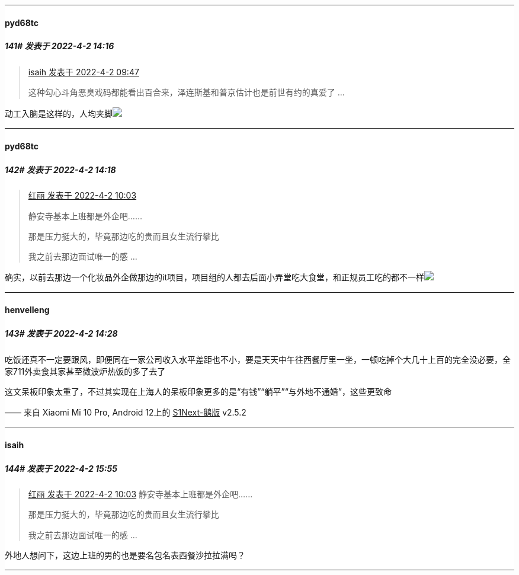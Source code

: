 *****

####  pyd68tc  
##### 141#       发表于 2022-4-2 14:16

<blockquote><a href="httphttps://bbs.saraba1st.com/2b/forum.php?mod=redirect&amp;goto=findpost&amp;pid=55281711&amp;ptid=2061589" target="_blank">isaih 发表于 2022-4-2 09:47</a>

这种勾心斗角恶臭戏码都能看出百合来，泽连斯基和普京估计也是前世有约的真爱了 ...</blockquote>
动工入脑是这样的，人均夹脚<img src="https://static.saraba1st.com/image/smiley/face2017/065.png" referrerpolicy="no-referrer">

*****

####  pyd68tc  
##### 142#       发表于 2022-4-2 14:18

<blockquote><a href="httphttps://bbs.saraba1st.com/2b/forum.php?mod=redirect&amp;goto=findpost&amp;pid=55281886&amp;ptid=2061589" target="_blank">红丽 发表于 2022-4-2 10:03</a>

静安寺基本上班都是外企吧……

那是压力挺大的，毕竟那边吃的贵而且女生流行攀比

我之前去那边面试唯一的感 ...</blockquote>
确实，以前去那边一个化妆品外企做那边的it项目，项目组的人都去后面小弄堂吃大食堂，和正规员工吃的都不一样<img src="https://static.saraba1st.com/image/smiley/face2017/068.png" referrerpolicy="no-referrer">



*****

####  henvelleng  
##### 143#       发表于 2022-4-2 14:28

吃饭还真不一定要跟风，即便同在一家公司收入水平差距也不小，要是天天中午往西餐厅里一坐，一顿吃掉个大几十上百的完全没必要，全家711外卖食其家甚至微波炉热饭的多了去了

这文呆板印象太重了，不过其实现在上海人的呆板印象更多的是“有钱”“躺平”“与外地不通婚”，这些更致命

—— 来自 Xiaomi Mi 10 Pro, Android 12上的 [S1Next-鹅版](https://github.com/ykrank/S1-Next/releases) v2.5.2



*****

####  isaih  
##### 144#       发表于 2022-4-2 15:55

<blockquote><a href="httphttps://bbs.saraba1st.com/2b/forum.php?mod=redirect&amp;goto=findpost&amp;pid=55281886&amp;ptid=2061589" target="_blank">红丽 发表于 2022-4-2 10:03</a>
静安寺基本上班都是外企吧……

那是压力挺大的，毕竟那边吃的贵而且女生流行攀比

我之前去那边面试唯一的感 ...</blockquote>
外地人想问下，这边上班的男的也是要名包名表西餐沙拉拉满吗？



*****
